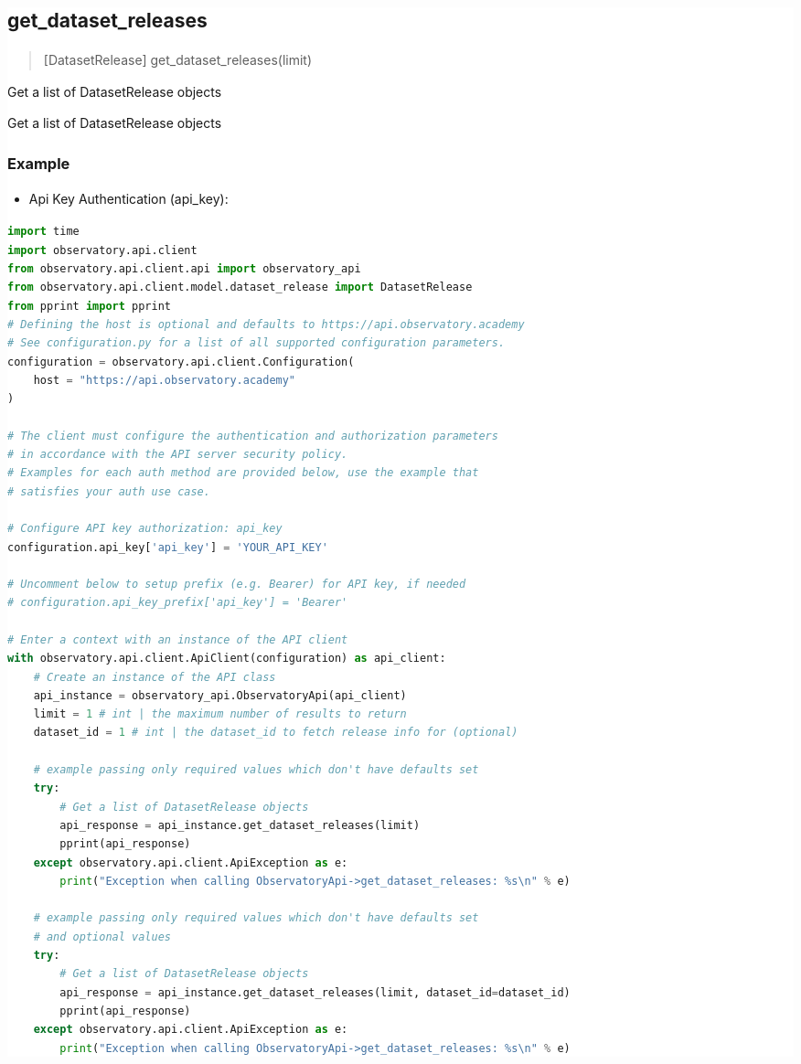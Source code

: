 </tbody>
</table></div>

## **get_dataset_releases**
> [DatasetRelease] get_dataset_releases(limit)

Get a list of DatasetRelease objects

Get a list of DatasetRelease objects 

### Example

* Api Key Authentication (api_key):
```python
import time
import observatory.api.client
from observatory.api.client.api import observatory_api
from observatory.api.client.model.dataset_release import DatasetRelease
from pprint import pprint
# Defining the host is optional and defaults to https://api.observatory.academy
# See configuration.py for a list of all supported configuration parameters.
configuration = observatory.api.client.Configuration(
    host = "https://api.observatory.academy"
)

# The client must configure the authentication and authorization parameters
# in accordance with the API server security policy.
# Examples for each auth method are provided below, use the example that
# satisfies your auth use case.

# Configure API key authorization: api_key
configuration.api_key['api_key'] = 'YOUR_API_KEY'

# Uncomment below to setup prefix (e.g. Bearer) for API key, if needed
# configuration.api_key_prefix['api_key'] = 'Bearer'

# Enter a context with an instance of the API client
with observatory.api.client.ApiClient(configuration) as api_client:
    # Create an instance of the API class
    api_instance = observatory_api.ObservatoryApi(api_client)
    limit = 1 # int | the maximum number of results to return
    dataset_id = 1 # int | the dataset_id to fetch release info for (optional)

    # example passing only required values which don't have defaults set
    try:
        # Get a list of DatasetRelease objects
        api_response = api_instance.get_dataset_releases(limit)
        pprint(api_response)
    except observatory.api.client.ApiException as e:
        print("Exception when calling ObservatoryApi->get_dataset_releases: %s\n" % e)

    # example passing only required values which don't have defaults set
    # and optional values
    try:
        # Get a list of DatasetRelease objects
        api_response = api_instance.get_dataset_releases(limit, dataset_id=dataset_id)
        pprint(api_response)
    except observatory.api.client.ApiException as e:
        print("Exception when calling ObservatoryApi->get_dataset_releases: %s\n" % e)
```
